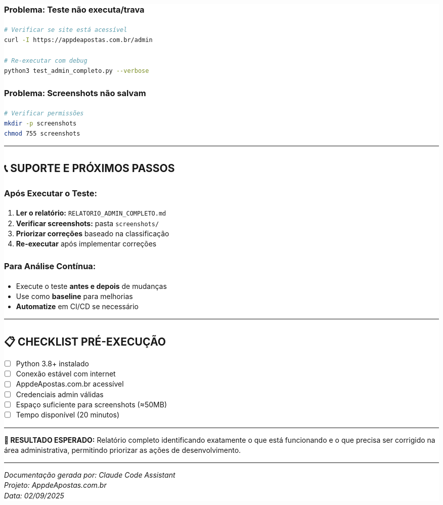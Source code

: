 ### Problema: Teste não executa/trava
```bash
# Verificar se site está acessível
curl -I https://appdeapostas.com.br/admin

# Re-executar com debug
python3 test_admin_completo.py --verbose
```

### Problema: Screenshots não salvam
```bash
# Verificar permissões
mkdir -p screenshots
chmod 755 screenshots
```

---

## 📞 SUPORTE E PRÓXIMOS PASSOS

### Após Executar o Teste:
1. **Ler o relatório:** `RELATORIO_ADMIN_COMPLETO.md`
2. **Verificar screenshots:** pasta `screenshots/`
3. **Priorizar correções** baseado na classificação
4. **Re-executar** após implementar correções

### Para Análise Contínua:
- Execute o teste **antes e depois** de mudanças
- Use como **baseline** para melhorias
- **Automatize** em CI/CD se necessário

---

## 📋 CHECKLIST PRÉ-EXECUÇÃO

- [ ] Python 3.8+ instalado
- [ ] Conexão estável com internet
- [ ] AppdeApostas.com.br acessível
- [ ] Credenciais admin válidas
- [ ] Espaço suficiente para screenshots (≈50MB)
- [ ] Tempo disponível (20 minutos)

---

**🎯 RESULTADO ESPERADO:** Relatório completo identificando exatamente o que está funcionando e o que precisa ser corrigido na área administrativa, permitindo priorizar as ações de desenvolvimento.

---

*Documentação gerada por: Claude Code Assistant*  
*Projeto: AppdeApostas.com.br*  
*Data: 02/09/2025*
